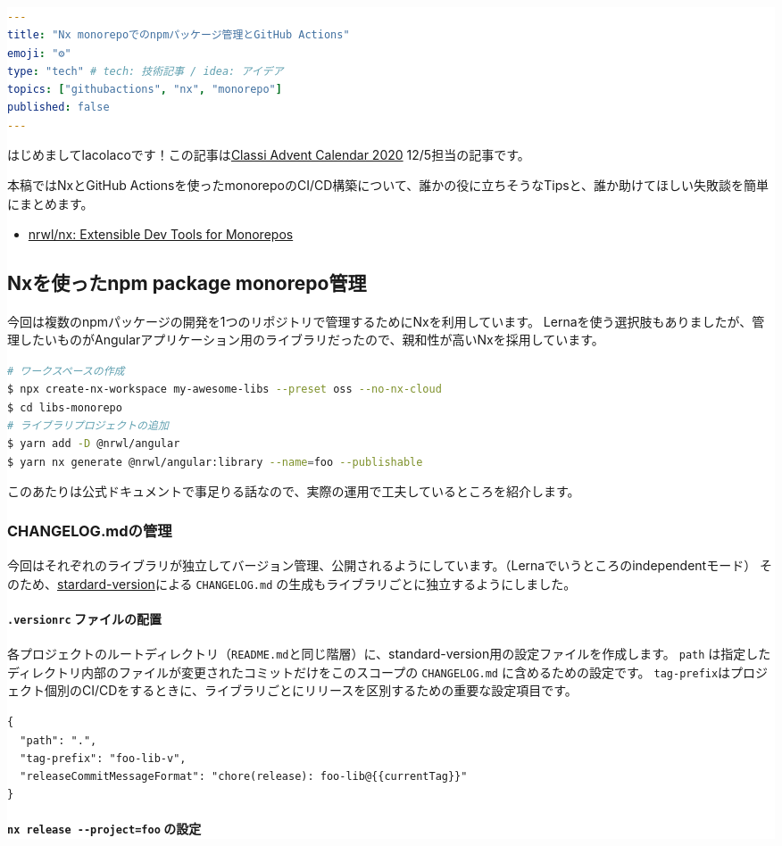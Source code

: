 ```yaml
---
title: "Nx monorepoでのnpmパッケージ管理とGitHub Actions"
emoji: "⚙️"
type: "tech" # tech: 技術記事 / idea: アイデア
topics: ["githubactions", "nx", "monorepo"]
published: false
---
```


はじめましてlacolacoです！この記事は[Classi Advent Calendar 2020](https://qiita.com/advent-calendar/2020/classi) 12/5担当の記事です。

本稿ではNxとGitHub Actionsを使ったmonorepoのCI/CD構築について、誰かの役に立ちそうなTipsと、誰か助けてほしい失敗談を簡単にまとめます。

- [nrwl/nx: Extensible Dev Tools for Monorepos](https://github.com/nrwl/nx)

## Nxを使ったnpm package monorepo管理

今回は複数のnpmパッケージの開発を1つのリポジトリで管理するためにNxを利用しています。
Lernaを使う選択肢もありましたが、管理したいものがAngularアプリケーション用のライブラリだったので、親和性が高いNxを採用しています。


```sh
# ワークスペースの作成
$ npx create-nx-workspace my-awesome-libs --preset oss --no-nx-cloud
$ cd libs-monorepo
# ライブラリプロジェクトの追加
$ yarn add -D @nrwl/angular
$ yarn nx generate @nrwl/angular:library --name=foo --publishable
```

このあたりは公式ドキュメントで事足りる話なので、実際の運用で工夫しているところを紹介します。

### CHANGELOG.mdの管理

今回はそれぞれのライブラリが独立してバージョン管理、公開されるようにしています。（Lernaでいうところのindependentモード）
そのため、[stardard-version](https://github.com/conventional-changelog/standard-version)による `CHANGELOG.md` の生成もライブラリごとに独立するようにしました。

#### `.versionrc` ファイルの配置

各プロジェクトのルートディレクトリ（`README.md`と同じ階層）に、standard-version用の設定ファイルを作成します。
`path` は指定したディレクトリ内部のファイルが変更されたコミットだけをこのスコープの `CHANGELOG.md` に含めるための設定です。
`tag-prefix`はプロジェクト個別のCI/CDをするときに、ライブラリごとにリリースを区別するための重要な設定項目です。

```json:packages/foo/.versionrc
{
  "path": ".",
  "tag-prefix": "foo-lib-v",
  "releaseCommitMessageFormat": "chore(release): foo-lib@{{currentTag}}"
}
```

#### `nx release --project=foo` の設定
